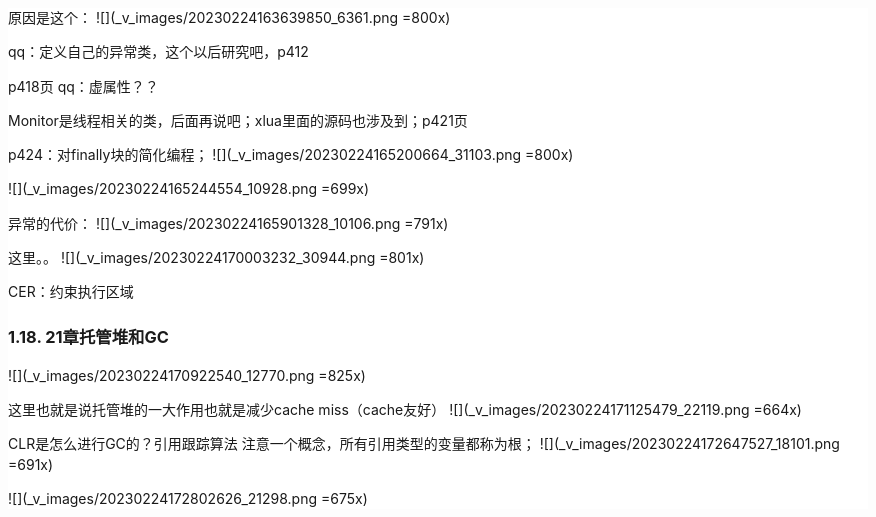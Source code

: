 原因是这个：
![](_v_images/20230224163639850_6361.png =800x)



qq：定义自己的异常类，这个以后研究吧，p412


p418页
qq：虚属性？？

Monitor是线程相关的类，后面再说吧；xlua里面的源码也涉及到；p421页




p424：对finally块的简化编程；
![](_v_images/20230224165200664_31103.png =800x)


![](_v_images/20230224165244554_10928.png =699x)



异常的代价：
![](_v_images/20230224165901328_10106.png =791x)

这里。。
![](_v_images/20230224170003232_30944.png =801x)




CER：约束执行区域















### 1.18. 21章托管堆和GC


![](_v_images/20230224170922540_12770.png =825x)

这里也就是说托管堆的一大作用也就是减少cache miss（cache友好）
![](_v_images/20230224171125479_22119.png =664x)


CLR是怎么进行GC的？引用跟踪算法
注意一个概念，所有引用类型的变量都称为根；
![](_v_images/20230224172647527_18101.png =691x)

![](_v_images/20230224172802626_21298.png =675x)
